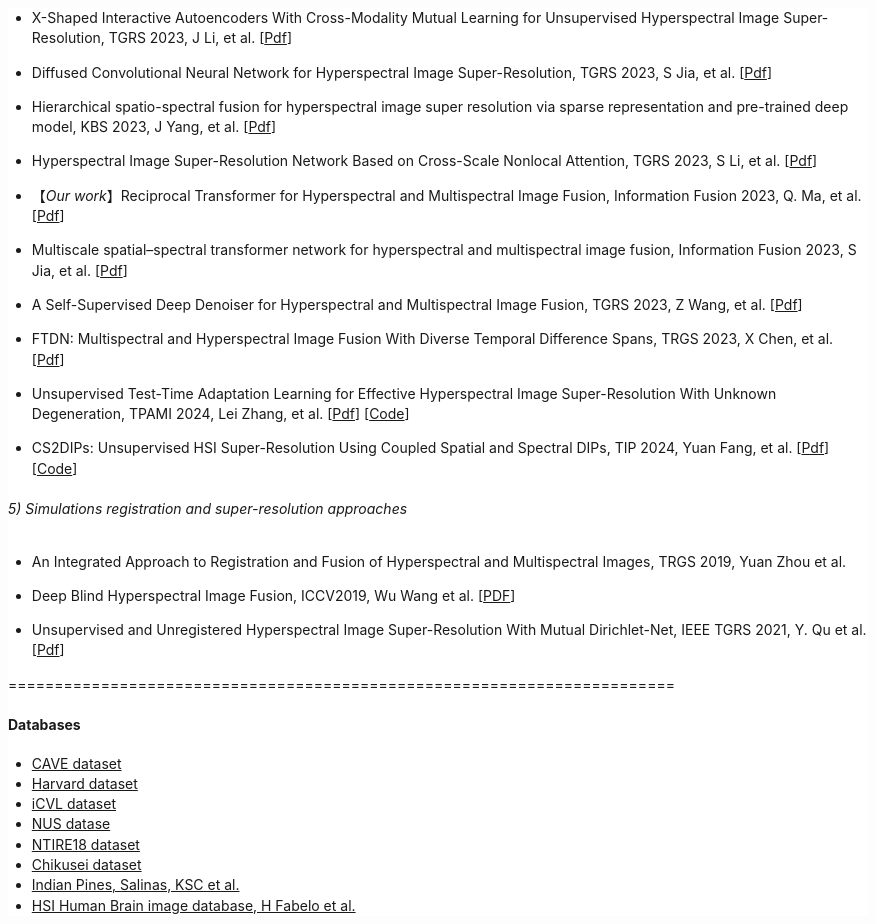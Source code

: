 - X-Shaped Interactive Autoencoders With Cross-Modality Mutual Learning for Unsupervised Hyperspectral Image Super-Resolution, TGRS 2023, J Li, et al. [[Pdf](https://ieeexplore.ieee.org/abstract/document/10197521)]

- Diffused Convolutional Neural Network for Hyperspectral Image Super-Resolution, TGRS 2023, S Jia, et al. [[Pdf](https://ieeexplore.ieee.org/abstract/document/10057005)]

- Hierarchical spatio-spectral fusion for hyperspectral image super resolution via sparse representation and pre-trained deep model, KBS 2023, J Yang, et al. [[Pdf](https://www.sciencedirect.com/science/article/pii/S0950705122012667)]

- Hyperspectral Image Super-Resolution Network Based on Cross-Scale Nonlocal Attention, TGRS 2023, S Li, et al. [[Pdf](https://ieeexplore.ieee.org/abstract/document/10108986)]

- 【*Our work*】Reciprocal Transformer for Hyperspectral and Multispectral Image Fusion, Information Fusion 2023, Q. Ma, et al. [[Pdf](https://www.sciencedirect.com/science/article/pii/S1566253523004645)]

- Multiscale spatial–spectral transformer network for hyperspectral and multispectral image fusion, Information Fusion 2023, S Jia, et al. [[Pdf](https://www.sciencedirect.com/science/article/pii/S1566253523000921)]

- A Self-Supervised Deep Denoiser for Hyperspectral and Multispectral Image Fusion, TGRS 2023, Z Wang, et al. [[Pdf](https://ieeexplore.ieee.org/stamp/stamp.jsp?tp=&arnumber=10214391)]

- FTDN: Multispectral and Hyperspectral Image Fusion With Diverse Temporal Difference Spans, TRGS 2023, X Chen, et al. [[Pdf](https://ieeexplore.ieee.org/stamp/stamp.jsp?tp=&arnumber=10184199)]

- Unsupervised Test-Time Adaptation Learning for Effective Hyperspectral Image Super-Resolution With Unknown Degeneration, TPAMI 2024, Lei Zhang, et al. [[Pdf](https://ieeexplore.ieee.org/stamp/stamp.jsp?tp=&arnumber=10420496)] [[Code](https://github.com/JiangtaoNie/UAL)]

- CS2DIPs: Unsupervised HSI Super-Resolution Using Coupled Spatial and Spectral DIPs, TIP 2024, Yuan Fang, et al. [[Pdf](https://ieeexplore.ieee.org/stamp/stamp.jsp?tp=&arnumber=10508301)] [[Code](https://github.com/Ambitionfy/CS2DIPs)]












###### 5) Simulations registration and super-resolution approaches
 
- An Integrated Approach to Registration and Fusion of Hyperspectral and Multispectral Images, TRGS 2019, Yuan Zhou et al.

- Deep Blind Hyperspectral Image Fusion, ICCV2019, Wu Wang et al. [[PDF](http://openaccess.thecvf.com/content_ICCV_2019/papers/Wang_Deep_Blind_Hyperspectral_Image_Fusion_ICCV_2019_paper.pdf)]

- Unsupervised and Unregistered Hyperspectral Image Super-Resolution With Mutual Dirichlet-Net, IEEE TGRS 2021, Y. Qu et al. [[Pdf](https://ieeexplore.ieee.org/abstract/document/9442804)]
 
========================================================================

#### Databases
- [CAVE dataset](http://www.cs.columbia.edu/CAVE/databases/multispectral/)
- [Harvard dataset](http://vision.seas.harvard.edu/hyperspec/explore.html)
- [iCVL dataset](http://icvl.cs.bgu.ac.il/hyperspectral/)
- [NUS datase](https://sites.google.com/site/hyperspectralcolorimaging/dataset/general-scenes)
- [NTIRE18 dataset](http://www.vision.ee.ethz.ch/ntire18/)
- [Chikusei dataset](https://www.sal.t.u-tokyo.ac.jp/hyperdata/)
- [Indian Pines, Salinas, KSC et al.](http://www.ehu.eus/ccwintco/index.php/Hyperspectral_Remote_Sensing_Scenes)
- [HSI Human Brain image database, H Fabelo et al.](https://ieeexplore.ieee.org/document/8667294)
